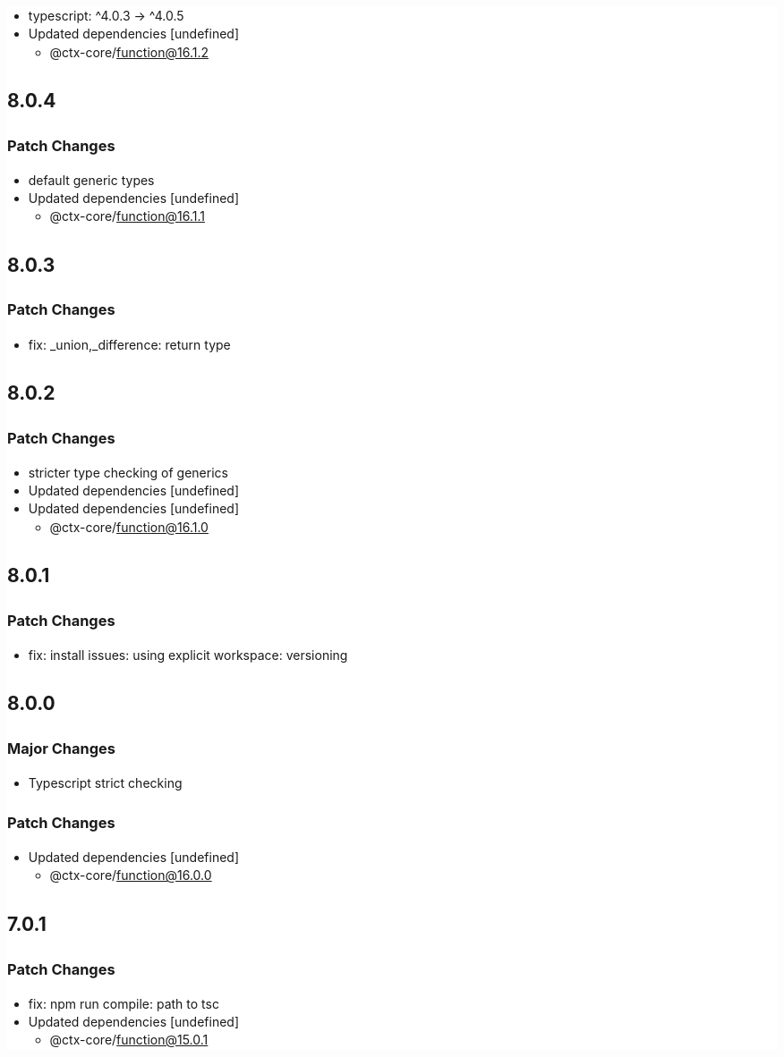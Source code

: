 - typescript: ^4.0.3 -> ^4.0.5
- Updated dependencies [undefined]
  - @ctx-core/function@16.1.2

## 8.0.4

### Patch Changes

- default generic types
- Updated dependencies [undefined]
  - @ctx-core/function@16.1.1

## 8.0.3

### Patch Changes

- fix: \_union,\_difference: return type

## 8.0.2

### Patch Changes

- stricter type checking of generics
- Updated dependencies [undefined]
- Updated dependencies [undefined]
  - @ctx-core/function@16.1.0

## 8.0.1

### Patch Changes

- fix: install issues: using explicit workspace: versioning

## 8.0.0

### Major Changes

- Typescript strict checking

### Patch Changes

- Updated dependencies [undefined]
  - @ctx-core/function@16.0.0

## 7.0.1

### Patch Changes

- fix: npm run compile: path to tsc
- Updated dependencies [undefined]
  - @ctx-core/function@15.0.1
